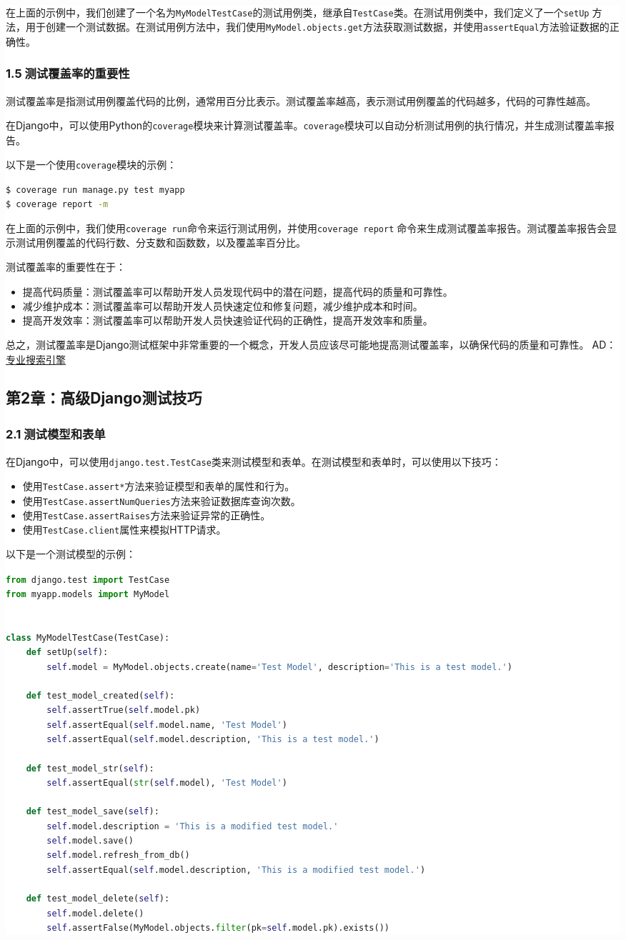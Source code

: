 在上面的示例中，我们创建了一个名为`MyModelTestCase`的测试用例类，继承自`TestCase`类。在测试用例类中，我们定义了一个`setUp`
方法，用于创建一个测试数据。在测试用例方法中，我们使用`MyModel.objects.get`方法获取测试数据，并使用`assertEqual`方法验证数据的正确性。

### 1.5 测试覆盖率的重要性

测试覆盖率是指测试用例覆盖代码的比例，通常用百分比表示。测试覆盖率越高，表示测试用例覆盖的代码越多，代码的可靠性越高。

在Django中，可以使用Python的`coverage`模块来计算测试覆盖率。`coverage`模块可以自动分析测试用例的执行情况，并生成测试覆盖率报告。

以下是一个使用`coverage`模块的示例：

```bash
$ coverage run manage.py test myapp
$ coverage report -m

```

在上面的示例中，我们使用`coverage run`命令来运行测试用例，并使用`coverage report`
命令来生成测试覆盖率报告。测试覆盖率报告会显示测试用例覆盖的代码行数、分支数和函数数，以及覆盖率百分比。

测试覆盖率的重要性在于：

- 提高代码质量：测试覆盖率可以帮助开发人员发现代码中的潜在问题，提高代码的质量和可靠性。
- 减少维护成本：测试覆盖率可以帮助开发人员快速定位和修复问题，减少维护成本和时间。
- 提高开发效率：测试覆盖率可以帮助开发人员快速验证代码的正确性，提高开发效率和质量。

总之，测试覆盖率是Django测试框架中非常重要的一个概念，开发人员应该尽可能地提高测试覆盖率，以确保代码的质量和可靠性。
AD：[专业搜索引擎](https://movie.amd794.com:2083/)

## 第2章：高级Django测试技巧

### 2.1 测试模型和表单

在Django中，可以使用`django.test.TestCase`类来测试模型和表单。在测试模型和表单时，可以使用以下技巧：

- 使用`TestCase.assert*`方法来验证模型和表单的属性和行为。
- 使用`TestCase.assertNumQueries`方法来验证数据库查询次数。
- 使用`TestCase.assertRaises`方法来验证异常的正确性。
- 使用`TestCase.client`属性来模拟HTTP请求。

以下是一个测试模型的示例：

```python
from django.test import TestCase
from myapp.models import MyModel


class MyModelTestCase(TestCase):
    def setUp(self):
        self.model = MyModel.objects.create(name='Test Model', description='This is a test model.')

    def test_model_created(self):
        self.assertTrue(self.model.pk)
        self.assertEqual(self.model.name, 'Test Model')
        self.assertEqual(self.model.description, 'This is a test model.')

    def test_model_str(self):
        self.assertEqual(str(self.model), 'Test Model')

    def test_model_save(self):
        self.model.description = 'This is a modified test model.'
        self.model.save()
        self.model.refresh_from_db()
        self.assertEqual(self.model.description, 'This is a modified test model.')

    def test_model_delete(self):
        self.model.delete()
        self.assertFalse(MyModel.objects.filter(pk=self.model.pk).exists())
```